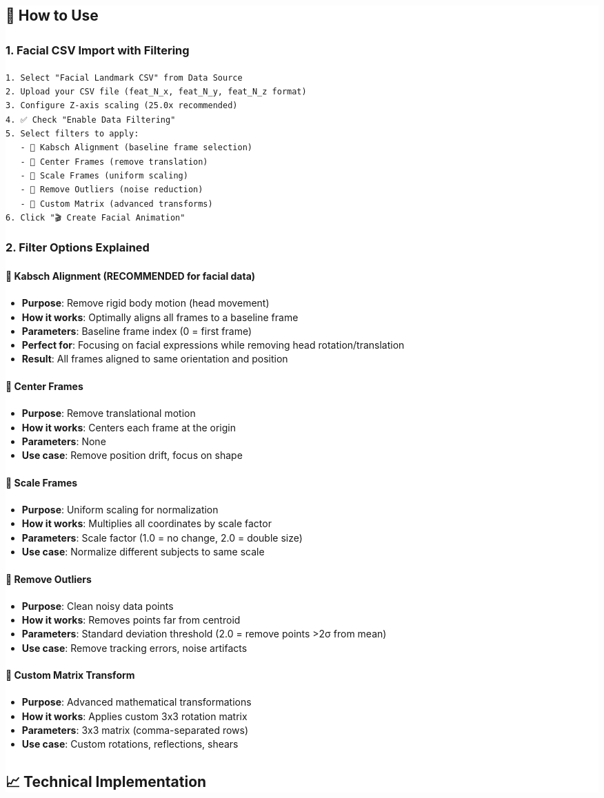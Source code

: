 ## 🚀 **How to Use**

### **1. Facial CSV Import with Filtering**
```
1. Select "Facial Landmark CSV" from Data Source
2. Upload your CSV file (feat_N_x, feat_N_y, feat_N_z format)
3. Configure Z-axis scaling (25.0x recommended)
4. ✅ Check "Enable Data Filtering"
5. Select filters to apply:
   - 🎯 Kabsch Alignment (baseline frame selection)
   - 📍 Center Frames (remove translation)
   - 📏 Scale Frames (uniform scaling)
   - 🧹 Remove Outliers (noise reduction)
   - 🔢 Custom Matrix (advanced transforms)
6. Click "🎬 Create Facial Animation"
```

### **2. Filter Options Explained**

#### **🎯 Kabsch Alignment** (RECOMMENDED for facial data)
- **Purpose**: Remove rigid body motion (head movement)
- **How it works**: Optimally aligns all frames to a baseline frame
- **Parameters**: Baseline frame index (0 = first frame)
- **Perfect for**: Focusing on facial expressions while removing head rotation/translation
- **Result**: All frames aligned to same orientation and position

#### **📍 Center Frames**
- **Purpose**: Remove translational motion
- **How it works**: Centers each frame at the origin
- **Parameters**: None
- **Use case**: Remove position drift, focus on shape

#### **📏 Scale Frames**
- **Purpose**: Uniform scaling for normalization
- **How it works**: Multiplies all coordinates by scale factor
- **Parameters**: Scale factor (1.0 = no change, 2.0 = double size)
- **Use case**: Normalize different subjects to same scale

#### **🧹 Remove Outliers**
- **Purpose**: Clean noisy data points
- **How it works**: Removes points far from centroid
- **Parameters**: Standard deviation threshold (2.0 = remove points >2σ from mean)
- **Use case**: Remove tracking errors, noise artifacts

#### **🔢 Custom Matrix Transform**
- **Purpose**: Advanced mathematical transformations
- **How it works**: Applies custom 3x3 rotation matrix
- **Parameters**: 3x3 matrix (comma-separated rows)
- **Use case**: Custom rotations, reflections, shears

## 📈 **Technical Implementation**
